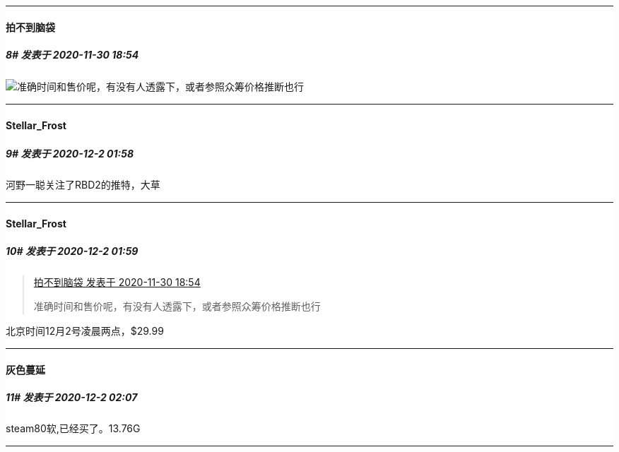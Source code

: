 

*****

####  拍不到脑袋  
##### 8#       发表于 2020-11-30 18:54



<img src="https://static.saraba1st.com/image/smiley/face2017/067.png" referrerpolicy="no-referrer">准确时间和售价呢，有没有人透露下，或者参照众筹价格推断也行







*****

####  Stellar_Frost  
##### 9#       发表于 2020-12-2 01:58




河野一聪关注了RBD2的推特，大草







*****

####  Stellar_Frost  
##### 10#       发表于 2020-12-2 01:59



<blockquote><a href="httphttps://bbs.saraba1st.com/2b/forum.php?mod=redirect&amp;goto=findpost&amp;pid=49568768&amp;ptid=1974980" target="_blank">拍不到脑袋 发表于 2020-11-30 18:54</a>

准确时间和售价呢，有没有人透露下，或者参照众筹价格推断也行</blockquote>
北京时间12月2号凌晨两点，$29.99







*****

####  灰色蔓延  
##### 11#       发表于 2020-12-2 02:07




steam80软,已经买了。13.76G







*****
